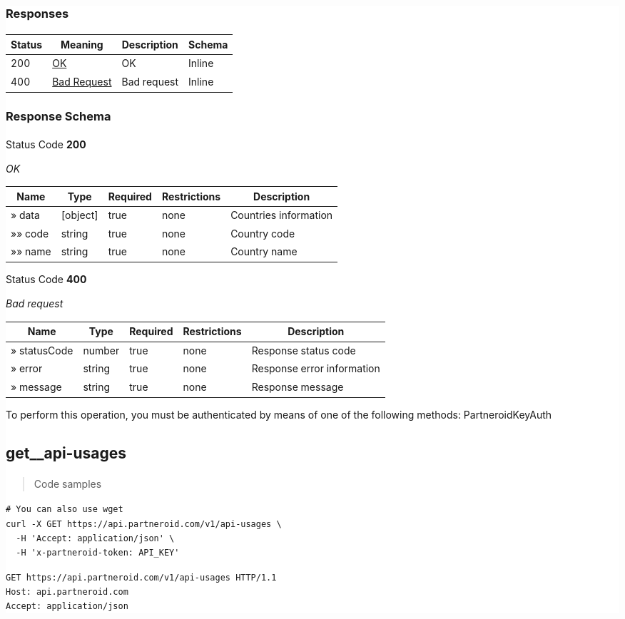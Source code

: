 <h3 id="get__countries-responses">Responses</h3>

|Status|Meaning|Description|Schema|
|---|---|---|---|
|200|[OK](https://tools.ietf.org/html/rfc7231#section-6.3.1)|OK|Inline|
|400|[Bad Request](https://tools.ietf.org/html/rfc7231#section-6.5.1)|Bad request|Inline|

<h3 id="get__countries-responseschema">Response Schema</h3>

Status Code **200**

*OK*

|Name|Type|Required|Restrictions|Description|
|---|---|---|---|---|
|» data|[object]|true|none|Countries information|
|»» code|string|true|none|Country code|
|»» name|string|true|none|Country name|

Status Code **400**

*Bad request*

|Name|Type|Required|Restrictions|Description|
|---|---|---|---|---|
|» statusCode|number|true|none|Response status code|
|» error|string|true|none|Response error information|
|» message|string|true|none|Response message|

<aside class="warning">
To perform this operation, you must be authenticated by means of one of the following methods:
PartneroidKeyAuth
</aside>

## get__api-usages

> Code samples

```shell
# You can also use wget
curl -X GET https://api.partneroid.com/v1/api-usages \
  -H 'Accept: application/json' \
  -H 'x-partneroid-token: API_KEY'

```

```http
GET https://api.partneroid.com/v1/api-usages HTTP/1.1
Host: api.partneroid.com
Accept: application/json

```
